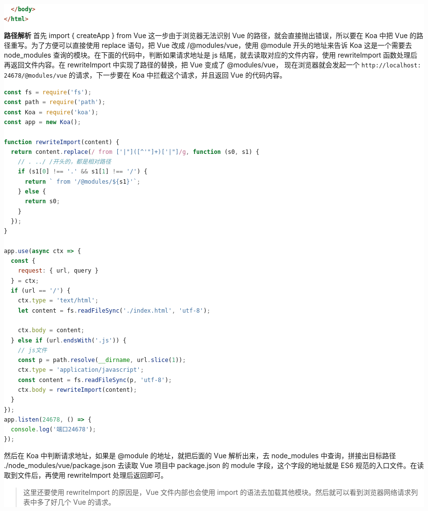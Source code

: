 ```html
  </body>
</html>
```

**路径解析**
首先 import { createApp } from Vue 这一步由于浏览器无法识别 Vue 的路径，就会直接抛出错误，所以要在 Koa 中把 Vue 的路径重写。为了方便可以直接使用 replace 语句，把 Vue 改成 /@modules/vue，使用 @module 开头的地址来告诉 Koa 这是一个需要去 node_modules 查询的模块。在下面的代码中，判断如果请求地址是 js 结尾，就去读取对应的文件内容，使用 rewriteImport 函数处理后再返回文件内容。在 rewriteImport 中实现了路径的替换，把 Vue 变成了 @modules/vue， 现在浏览器就会发起一个 `http://localhost:24678/@modules/vue` 的请求，下一步要在 Koa 中拦截这个请求，并且返回 Vue 的代码内容。

```js
const fs = require('fs');
const path = require('path');
const Koa = require('koa');
const app = new Koa();

function rewriteImport(content) {
  return content.replace(/ from ['|"]([^'"]+)['|"]/g, function (s0, s1) {
    // . ../ /开头的，都是相对路径
    if (s1[0] !== '.' && s1[1] !== '/') {
      return ` from '/@modules/${s1}'`;
    } else {
      return s0;
    }
  });
}

app.use(async ctx => {
  const {
    request: { url, query }
  } = ctx;
  if (url == '/') {
    ctx.type = 'text/html';
    let content = fs.readFileSync('./index.html', 'utf-8');

    ctx.body = content;
  } else if (url.endsWith('.js')) {
    // js文件
    const p = path.resolve(__dirname, url.slice(1));
    ctx.type = 'application/javascript';
    const content = fs.readFileSync(p, 'utf-8');
    ctx.body = rewriteImport(content);
  }
});
app.listen(24678, () => {
  console.log('端口24678');
});
```

然后在 Koa 中判断请求地址，如果是 @module 的地址，就把后面的 Vue 解析出来，去 node_modules 中查询，拼接出目标路径 ./node_modules/vue/package.json 去读取 Vue 项目中 package.json 的 module 字段，这个字段的地址就是 ES6 规范的入口文件。在读取到文件后，再使用 rewriteImport 处理后返回即可。

> 这里还要使用 rewriteImport 的原因是，Vue 文件内部也会使用 import 的语法去加载其他模块。然后就可以看到浏览器网络请求列表中多了好几个 Vue 的请求。

